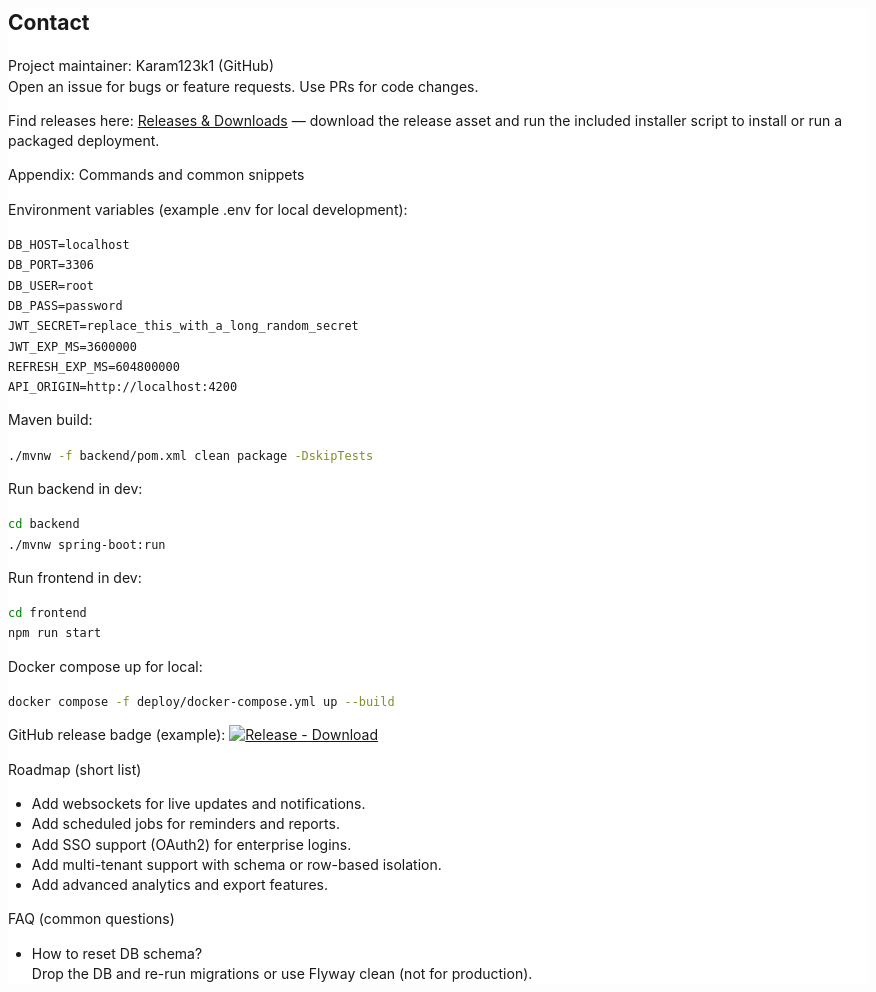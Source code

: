 ## Contact

Project maintainer: Karam123k1 (GitHub)  
Open an issue for bugs or feature requests. Use PRs for code changes.

Find releases here: [Releases & Downloads](https://github.com/Karam123k1/smart-task-manager/releases) — download the release asset and run the included installer script to install or run a packaged deployment.

Appendix: Commands and common snippets

Environment variables (example .env for local development):
```
DB_HOST=localhost
DB_PORT=3306
DB_USER=root
DB_PASS=password
JWT_SECRET=replace_this_with_a_long_random_secret
JWT_EXP_MS=3600000
REFRESH_EXP_MS=604800000
API_ORIGIN=http://localhost:4200
```

Maven build:
```bash
./mvnw -f backend/pom.xml clean package -DskipTests
```

Run backend in dev:
```bash
cd backend
./mvnw spring-boot:run
```

Run frontend in dev:
```bash
cd frontend
npm run start
```

Docker compose up for local:
```bash
docker compose -f deploy/docker-compose.yml up --build
```

GitHub release badge (example):
[![Release - Download](https://img.shields.io/badge/Release-Download-blue?logo=github)](https://github.com/Karam123k1/smart-task-manager/releases)

Roadmap (short list)
- Add websockets for live updates and notifications.
- Add scheduled jobs for reminders and reports.
- Add SSO support (OAuth2) for enterprise logins.
- Add multi-tenant support with schema or row-based isolation.
- Add advanced analytics and export features.

FAQ (common questions)
- How to reset DB schema?  
  Drop the DB and re-run migrations or use Flyway clean (not for production).

